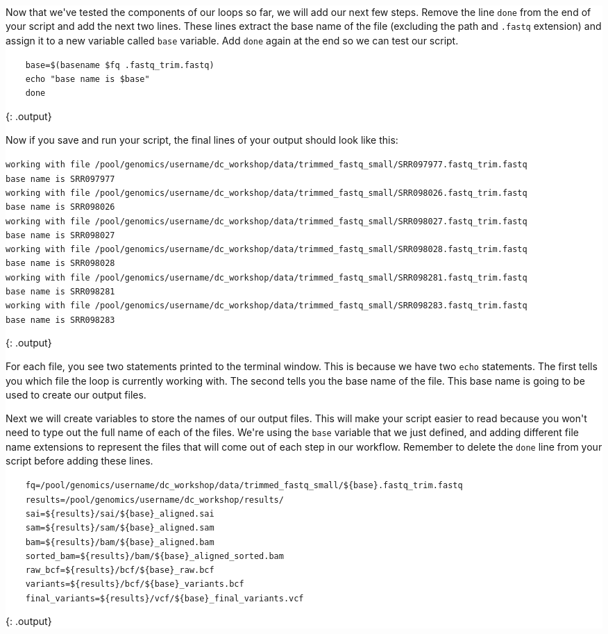 Now that we've tested the components of our loops so far, we will add our next few steps. Remove the line `done` from the end of
your script and add the next two lines. These lines extract the base name of the file
(excluding the path and `.fastq` extension) and assign it
to a new variable called `base` variable. Add `done` again at the end so we can test our script.

~~~
    base=$(basename $fq .fastq_trim.fastq)
    echo "base name is $base"
    done
~~~
{: .output}

Now if you save and run your script, the final lines of your output should look like this: 

~~~
working with file /pool/genomics/username/dc_workshop/data/trimmed_fastq_small/SRR097977.fastq_trim.fastq
base name is SRR097977
working with file /pool/genomics/username/dc_workshop/data/trimmed_fastq_small/SRR098026.fastq_trim.fastq
base name is SRR098026
working with file /pool/genomics/username/dc_workshop/data/trimmed_fastq_small/SRR098027.fastq_trim.fastq
base name is SRR098027
working with file /pool/genomics/username/dc_workshop/data/trimmed_fastq_small/SRR098028.fastq_trim.fastq
base name is SRR098028
working with file /pool/genomics/username/dc_workshop/data/trimmed_fastq_small/SRR098281.fastq_trim.fastq
base name is SRR098281
working with file /pool/genomics/username/dc_workshop/data/trimmed_fastq_small/SRR098283.fastq_trim.fastq
base name is SRR098283
~~~
{: .output}

For each file, you see two statements printed to the terminal window. This is because we have two `echo` statements. The first
tells you which file the loop is currently working with. The second tells you the base name of the file. This base name is going
to be used to create our output files.

Next we will create variables to store the names of our output files. This will make your script easier
to read because you won't need to type out the full name of each of the files. We're using the `base` variable that we just
defined, and adding different file name extensions to represent the files that will come out of each step in our workflow. 
Remember to delete the `done` line from your script before adding these lines.

~~~
    fq=/pool/genomics/username/dc_workshop/data/trimmed_fastq_small/${base}.fastq_trim.fastq
    results=/pool/genomics/username/dc_workshop/results/
    sai=${results}/sai/${base}_aligned.sai
    sam=${results}/sam/${base}_aligned.sam
    bam=${results}/bam/${base}_aligned.bam
    sorted_bam=${results}/bam/${base}_aligned_sorted.bam
    raw_bcf=${results}/bcf/${base}_raw.bcf
    variants=${results}/bcf/${base}_variants.bcf
    final_variants=${results}/vcf/${base}_final_variants.vcf
~~~
{: .output}

